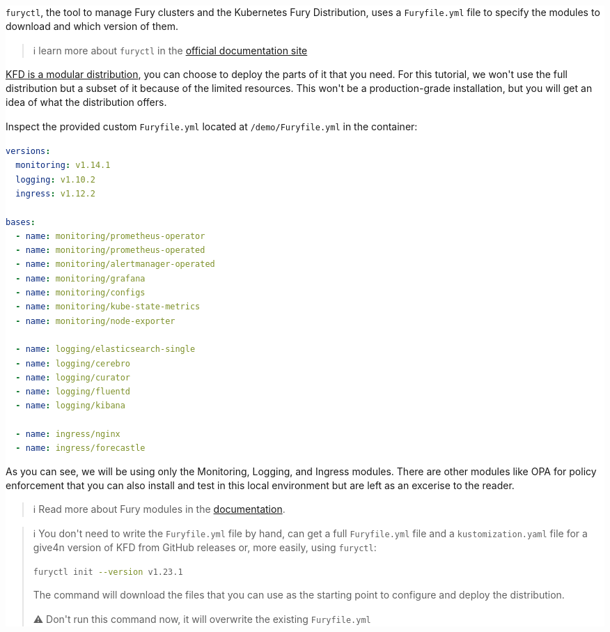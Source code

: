 `furyctl`, the tool to manage Fury clusters and the Kubernetes Fury Distribution, uses a `Furyfile.yml` file to specify the modules to download and which version of them.

> ℹ️ learn more about `furyctl` in the [official documentation site][furyctl-docs]

[KFD is a modular distribution][kfd-docs-modules], you can choose to deploy the parts of it that you need. For this tutorial, we won't use the full distribution but a subset of it because of the limited resources. This won't be a production-grade installation, but you will get an idea of what the distribution offers.

Inspect the provided custom `Furyfile.yml` located at `/demo/Furyfile.yml` in the container:

```yaml
versions:
  monitoring: v1.14.1
  logging: v1.10.2
  ingress: v1.12.2

bases:
  - name: monitoring/prometheus-operator
  - name: monitoring/prometheus-operated
  - name: monitoring/alertmanager-operated
  - name: monitoring/grafana
  - name: monitoring/configs
  - name: monitoring/kube-state-metrics
  - name: monitoring/node-exporter

  - name: logging/elasticsearch-single
  - name: logging/cerebro
  - name: logging/curator
  - name: logging/fluentd
  - name: logging/kibana

  - name: ingress/nginx
  - name: ingress/forecastle
```

As you can see, we will be using only the Monitoring, Logging, and Ingress modules. There are other modules like OPA for policy enforcement that you can also install and test in this local environment but are left as an excerise to the reader.

> ℹ️ Read more about Fury modules in the [documentation][kfd-docs-modules].

> ℹ️ You don't need to write the `Furyfile.yml` file by hand, can get a full `Furyfile.yml` file and a `kustomization.yaml` file for a give4n version of KFD from GitHub releases or, more easily, using `furyctl`:
>
> ```bash
> furyctl init --version v1.23.1
> ```
>
> The command will download the files that you can use as the starting point to configure and deploy the distribution.
>
> ⚠️ Don't run this command now, it will overwrite the existing `Furyfile.yml`


[talos-linux]: https://talos.dev
[talos-docs]: https://www.talos.dev/v1.0/
[talosctl-docs]: https://www.talos.dev/v1.0/reference/cli/
[fury-getting-started-dockerfile]: https://github.com/sighupio/fury-getting-started/blob/main/utils/docker/Dockerfile
[rancher-local-path]: https://github.com/rancher/local-path-provisioner
[furyctl-docs]: https://docs.kubernetesfury.com/docs/infrastructure/furyctl
[kfd-docs-modules]: https://docs.kubernetesfury.com/docs/modules/
[kfd-docs]: https://docs.kubernetesfury.com/
[kustomize-docs]: https://kubectl.docs.kubernetes.io/
[fury-getting-started-repository]: https://github.com/sighupio/fury-getting-started/
[fury-on-minikube]: https://github.com/sighupio/fury-getting-started/tree/main/fury-on-minikube
[fury-on-eks]: https://github.com/sighupio/fury-getting-started/tree/main/fury-on-eks
[fury-on-gke]: https://github.com/sighupio/fury-getting-started/tree/main/fury-on-gke
[fury-on-ovhcloud]: https://github.com/sighupio/fury-getting-started/tree/main/fury-on-ovhcloud
[kibana-screenshot]: https://github.com/sighupio/fury-getting-started/blob/media/kibana.png?raw=true
[grafana-screenshot]: https://github.com/sighupio/fury-getting-started/blob/media/grafana.png?raw=true
[forecastle-screenshot]: https://github.com/sighupio/fury-getting-started/blob/media/forecastle.png?raw=true
